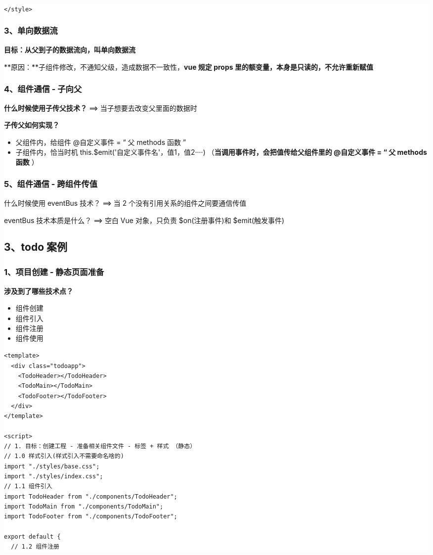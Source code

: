 ~~~vue
</style>

~~~





### 3、单向数据流

**目标：**从父到子的数据流向，叫**单向数据流**

**原因：**子组件修改，不通知父级，造成数据不一致性，**vue 规定 props 里的额变量，本身是只读的，不允许重新赋值**





### 4、组件通信 - 子向父

**什么时候使用子传父技术？** ==>   当子想要去改变父里面的数据时

**子传父如何实现？** 

- 父组件内，给组件 @自定义事件 = “ 父 methods 函数 ”
- 子组件内，恰当时机 this.$emit('自定义事件名'，值1，值2····)  （**当调用事件时，会把值传给父组件里的 @自定义事件 = “ 父 methods 函数** ）





### 5、组件通信 - 跨组件传值

什么时候使用 eventBus 技术？  ==>   当 2 个没有引用关系的组件之间要通信传值

eventBus 技术本质是什么？  ==>  空白 Vue 对象，只负责 $on(注册事件)和 $emit(触发事件)





## 3、todo 案例 

### 1、项目创建 - 静态页面准备

**涉及到了哪些技术点？**

- 组件创建  
- 组件引入
- 组件注册
- 组件使用

~~~vue
<template>
  <div class="todoapp">
    <TodoHeader></TodoHeader>
    <TodoMain></TodoMain>
    <TodoFooter></TodoFooter>
  </div>
</template>

<script>
// 1. 目标：创建工程 - 准备相关组件文件 - 标签 + 样式 （静态）
// 1.0 样式引入(样式引入不需要命名啥的)
import "./styles/base.css";
import "./styles/index.css";
// 1.1 组件引入
import TodoHeader from "./components/TodoHeader";
import TodoMain from "./components/TodoMain";
import TodoFooter from "./components/TodoFooter";

export default {
  // 1.2 组件注册
~~~